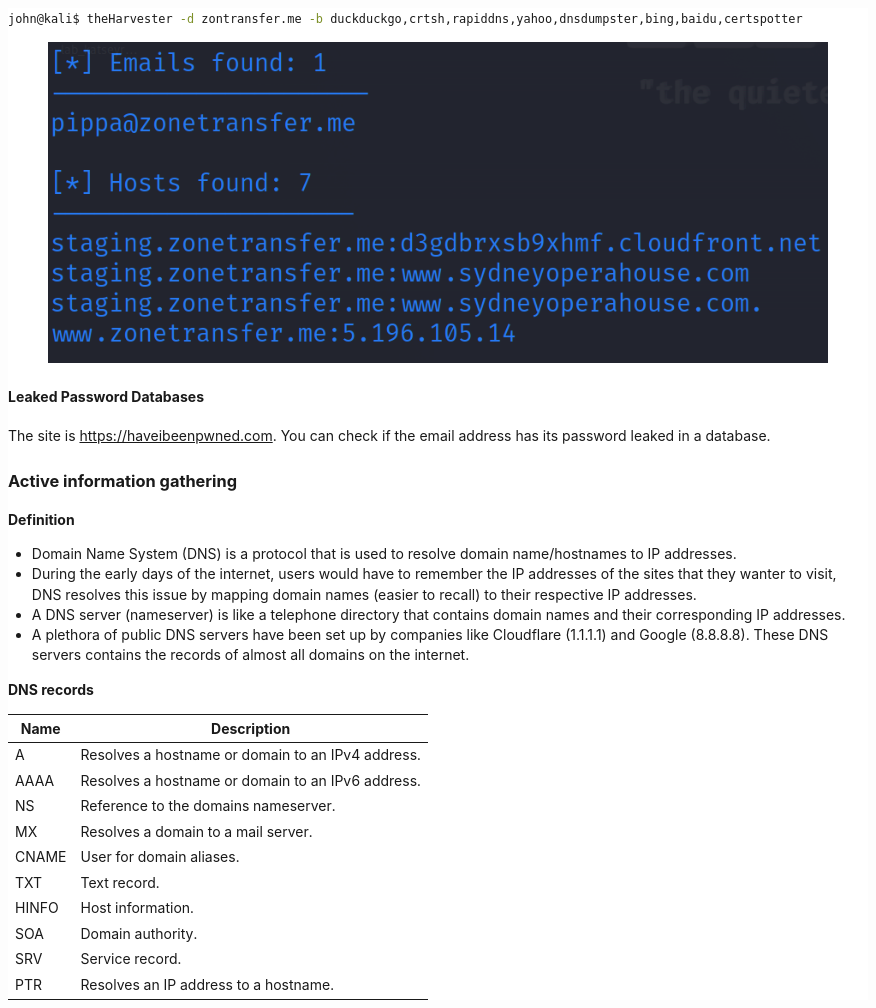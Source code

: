 ```bash
john@kali$ theHarvester -d zontransfer.me -b duckduckgo,crtsh,rapiddns,yahoo,dnsdumpster,bing,baidu,certspotter
```

<figure><img src="../../.gitbook/assets/09.png" alt=""><figcaption></figcaption></figure>

#### Leaked Password Databases

The site is https://haveibeenpwned.com. You can check if the email address has its password leaked in a database.

### Active information gathering

**Definition**

* Domain Name System (DNS) is a protocol that is used to resolve domain name/hostnames to IP addresses.
* During the early days of the internet, users would have to remember the IP addresses of the sites that they wanter to visit, DNS resolves this issue by mapping domain names (easier to recall) to their respective IP addresses.
* A DNS server (nameserver) is like a telephone directory that contains domain names and their corresponding IP addresses.
* A plethora of public DNS servers have been set up by companies like Cloudflare (1.1.1.1) and Google (8.8.8.8). These DNS servers contains the records of almost all domains on the internet.

**DNS records**

| Name  | Description                                       |
| ----- | ------------------------------------------------- |
| A     | Resolves a hostname or domain to an IPv4 address. |
| AAAA  | Resolves a hostname or domain to an IPv6 address. |
| NS    | Reference to the domains nameserver.              |
| MX    | Resolves a domain to a mail server.               |
| CNAME | User for domain aliases.                          |
| TXT   | Text record.                                      |
| HINFO | Host information.                                 |
| SOA   | Domain authority.                                 |
| SRV   | Service record.                                   |
| PTR   | Resolves an IP address to a hostname.             |
